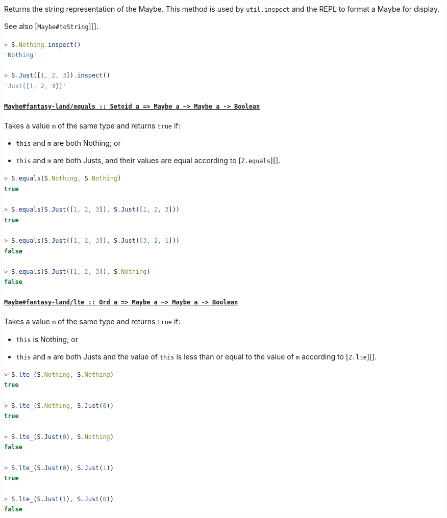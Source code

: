 Returns the string representation of the Maybe. This method is used by
`util.inspect` and the REPL to format a Maybe for display.

See also [`Maybe#toString`][].

```javascript
> S.Nothing.inspect()
'Nothing'

> S.Just([1, 2, 3]).inspect()
'Just([1, 2, 3])'
```

<h4 name="Maybe.prototype.fantasy-land/equals"><code><a href="https://github.com/sanctuary-js/sanctuary/blob/v0.13.2/index.js#L1731">Maybe#fantasy-land/equals :: Setoid a => Maybe a ~> Maybe a -⁠> Boolean</a></code></h4>

Takes a value `m` of the same type and returns `true` if:

  - `this` and `m` are both Nothing; or

  - `this` and `m` are both Justs, and their values are equal according
    to [`Z.equals`][].

```javascript
> S.equals(S.Nothing, S.Nothing)
true

> S.equals(S.Just([1, 2, 3]), S.Just([1, 2, 3]))
true

> S.equals(S.Just([1, 2, 3]), S.Just([3, 2, 1]))
false

> S.equals(S.Just([1, 2, 3]), S.Nothing)
false
```

<h4 name="Maybe.prototype.fantasy-land/lte"><code><a href="https://github.com/sanctuary-js/sanctuary/blob/v0.13.2/index.js#L1758">Maybe#fantasy-land/lte :: Ord a => Maybe a ~> Maybe a -⁠> Boolean</a></code></h4>

Takes a value `m` of the same type and returns `true` if:

  - `this` is Nothing; or

  - `this` and `m` are both Justs and the value of `this` is less than
    or equal to the value of `m` according to [`Z.lte`][].

```javascript
> S.lte_(S.Nothing, S.Nothing)
true

> S.lte_(S.Nothing, S.Just(0))
true

> S.lte_(S.Just(0), S.Nothing)
false

> S.lte_(S.Just(0), S.Just(1))
true

> S.lte_(S.Just(1), S.Just(0))
false
```

